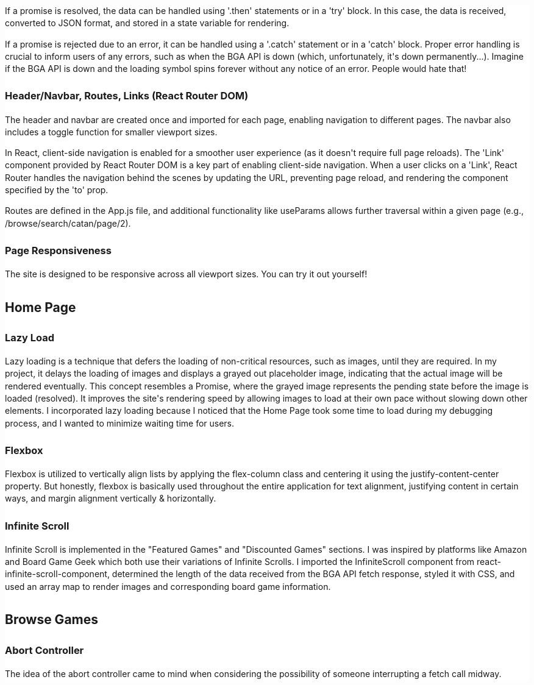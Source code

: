 If a promise is resolved, the data can be handled using '.then' statements or in a 'try' block. In this case, the data is received, converted to JSON format, and stored in a state variable for rendering.

If a promise is rejected due to an error, it can be handled using a '.catch' statement or in a 'catch' block. Proper error handling is crucial to inform users of any errors, such as when the BGA API is down (which, unfortunately, it's down permanently...). Imagine if the BGA API is down and the loading symbol spins forever without any notice of an error. People would hate that!

### Header/Navbar, Routes, Links (React Router DOM)
The header and navbar are created once and imported for each page, enabling navigation to different pages. The navbar also includes a toggle function for smaller viewport sizes.

In React, client-side navigation is enabled for a smoother user experience (as it doesn't require full page reloads). The 'Link' component provided by React Router DOM is a key part of enabling client-side navigation. When a user clicks on a 'Link', React Router handles the navigation behind the scenes by updating the URL, preventing page reload, and rendering the component specified by the 'to' prop.

Routes are defined in the App.js file, and additional functionality like useParams allows further traversal within a given page (e.g., /browse/search/catan/page/2).

### Page Responsiveness
The site is designed to be responsive across all viewport sizes. You can try it out yourself!


## Home Page
### Lazy Load
Lazy loading is a technique that defers the loading of non-critical resources, such as images, until they are required. In my project, it delays the loading of images and displays a grayed out placeholder image, indicating that the actual image will be rendered eventually. This concept resembles a Promise, where the grayed image represents the pending state before the image is loaded (resolved). It improves the site's rendering speed by allowing images to load at their own pace without slowing down other elements. I incorporated lazy loading because I noticed that the Home Page took some time to load during my debugging process, and I wanted to minimize waiting time for users.

### Flexbox
Flexbox is utilized to vertically align lists by applying the flex-column class and centering it using the justify-content-center property. But honestly, flexbox is basically used throughout the entire application for text alignment, justifying content in certain ways, and margin alignment vertically & horizontally.

### Infinite Scroll
Infinite Scroll is implemented in the "Featured Games" and "Discounted Games" sections. I was inspired by platforms like Amazon and Board Game Geek which both use their variations of Infinite Scrolls. I imported the InfiniteScroll component from react-infinite-scroll-component, determined the length of the data received from the BGA API fetch response, styled it with CSS, and used an array map to render images and corresponding board game information.


## Browse Games
### Abort Controller
The idea of the abort controller came to mind when considering the possibility of someone interrupting a fetch call midway.
